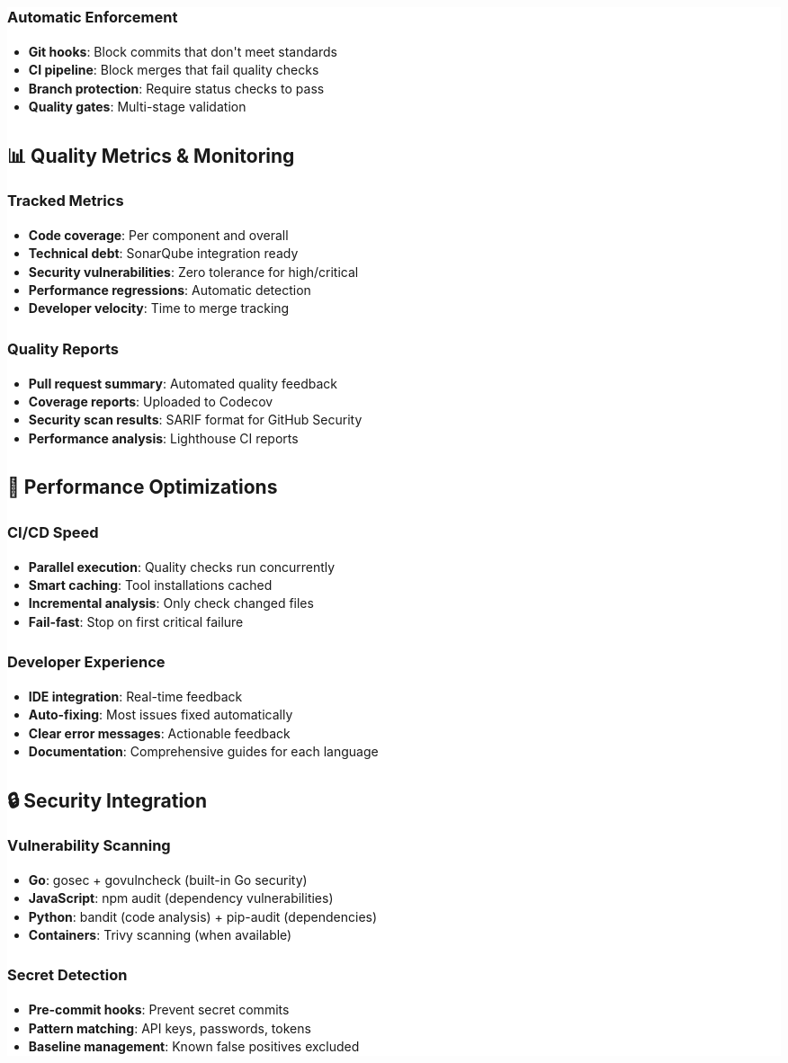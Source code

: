 ### **Automatic Enforcement**
- **Git hooks**: Block commits that don't meet standards
- **CI pipeline**: Block merges that fail quality checks
- **Branch protection**: Require status checks to pass
- **Quality gates**: Multi-stage validation

## 📊 **Quality Metrics & Monitoring**

### **Tracked Metrics**
- **Code coverage**: Per component and overall
- **Technical debt**: SonarQube integration ready
- **Security vulnerabilities**: Zero tolerance for high/critical
- **Performance regressions**: Automatic detection
- **Developer velocity**: Time to merge tracking

### **Quality Reports**
- **Pull request summary**: Automated quality feedback
- **Coverage reports**: Uploaded to Codecov
- **Security scan results**: SARIF format for GitHub Security
- **Performance analysis**: Lighthouse CI reports

## 🚀 **Performance Optimizations**

### **CI/CD Speed**
- **Parallel execution**: Quality checks run concurrently
- **Smart caching**: Tool installations cached
- **Incremental analysis**: Only check changed files
- **Fail-fast**: Stop on first critical failure

### **Developer Experience**
- **IDE integration**: Real-time feedback
- **Auto-fixing**: Most issues fixed automatically
- **Clear error messages**: Actionable feedback
- **Documentation**: Comprehensive guides for each language

## 🔒 **Security Integration**

### **Vulnerability Scanning**
- **Go**: gosec + govulncheck (built-in Go security)
- **JavaScript**: npm audit (dependency vulnerabilities)
- **Python**: bandit (code analysis) + pip-audit (dependencies)
- **Containers**: Trivy scanning (when available)

### **Secret Detection**
- **Pre-commit hooks**: Prevent secret commits
- **Pattern matching**: API keys, passwords, tokens
- **Baseline management**: Known false positives excluded

